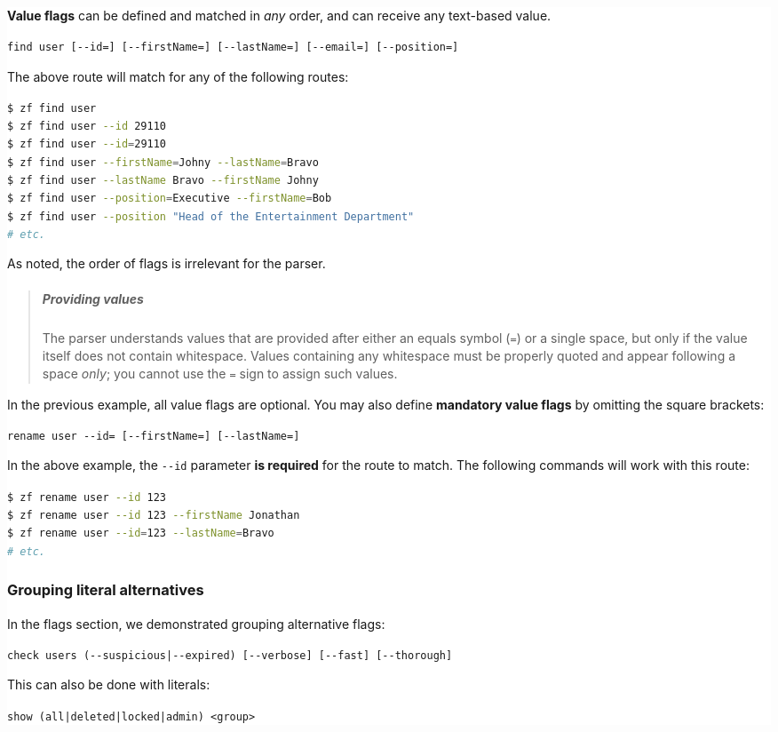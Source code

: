 **Value flags** can be defined and matched in *any* order, and can receive any
text-based value.

```
find user [--id=] [--firstName=] [--lastName=] [--email=] [--position=]
```

The above route will match for any of the following routes:

```bash
$ zf find user
$ zf find user --id 29110
$ zf find user --id=29110
$ zf find user --firstName=Johny --lastName=Bravo
$ zf find user --lastName Bravo --firstName Johny
$ zf find user --position=Executive --firstName=Bob
$ zf find user --position "Head of the Entertainment Department"
# etc.
```

As noted, the order of flags is irrelevant for the parser.

> ##### Providing values
>
> The parser understands values that are provided after either an equals symbol
> (`=`) or a single space, but only if the value itself does not contain
> whitespace.  Values containing any whitespace  must be properly quoted and
> appear following a space *only*; you cannot use the `=` sign to assign such
> values.

In the previous example, all value flags are optional. You may also define
**mandatory value flags** by omitting the square brackets:

```
rename user --id= [--firstName=] [--lastName=]
```

In the above example, the `--id` parameter **is required** for the route to
match. The following commands will work with this route:

```bash
$ zf rename user --id 123
$ zf rename user --id 123 --firstName Jonathan
$ zf rename user --id=123 --lastName=Bravo
# etc.
```

### Grouping literal alternatives

In the flags section, we demonstrated grouping alternative flags:

```
check users (--suspicious|--expired) [--verbose] [--fast] [--thorough]
```

This can also be done with literals:

```
show (all|deleted|locked|admin) <group>
```
